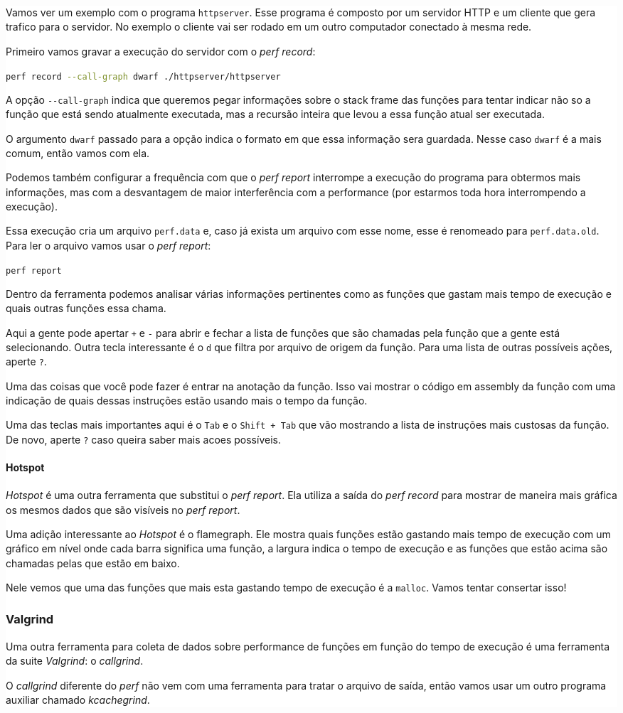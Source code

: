 Vamos ver um exemplo com o programa `httpserver`. Esse programa é composto por um servidor HTTP e um cliente que gera trafico para o servidor. No exemplo o cliente vai ser rodado em um outro computador conectado à mesma rede.

Primeiro vamos gravar a execução do servidor com o *perf record*:

```bash
perf record --call-graph dwarf ./httpserver/httpserver
```

A opção `--call-graph` indica que queremos pegar informações sobre o stack frame das funções para tentar indicar não so a função que está sendo atualmente executada, mas a recursão inteira que levou a essa função atual ser executada.

O argumento `dwarf` passado para a opção indica o formato em que essa informação sera guardada. Nesse caso `dwarf` é a mais comum, então vamos com ela.

Podemos também configurar a frequência com que o *perf report* interrompe a execução do programa para obtermos mais informações, mas com a desvantagem de maior interferência com a performance (por estarmos toda hora interrompendo a execução).

Essa execução cria um arquivo `perf.data` e, caso já exista um arquivo com esse nome, esse é renomeado para `perf.data.old`. Para ler o arquivo vamos usar o *perf report*:

```bash
perf report
```

Dentro da ferramenta podemos analisar várias informações pertinentes como as funções que gastam mais tempo de execução e quais outras funções essa chama.

Aqui a gente pode apertar `+` e `-` para abrir e fechar a lista de funções que são chamadas pela função que a gente está selecionando. Outra tecla interessante é o `d` que filtra por arquivo de origem da função. Para uma lista de outras possíveis ações, aperte `?`.

Uma das coisas que você pode fazer é entrar na anotação da função. Isso vai mostrar o código em assembly da função com uma indicação de quais dessas instruções estão usando mais o tempo da função.

Uma das teclas mais importantes aqui é o `Tab` e o `Shift + Tab` que vão mostrando a lista de instruções mais custosas da função. De novo, aperte `?` caso queira saber mais acoes possíveis.

#### Hotspot

*Hotspot* é uma outra ferramenta que substitui o *perf report*. Ela utiliza a saída do *perf record* para mostrar de maneira mais gráfica os mesmos dados que são visíveis no *perf report*.

Uma adição interessante ao *Hotspot* é o flamegraph. Ele mostra quais funções estão gastando mais tempo de execução com um gráfico em nível onde cada barra significa uma função, a largura indica o tempo de execução e as funções que estão acima são chamadas pelas que estão em baixo.

Nele vemos que uma das funções que mais esta gastando tempo de execução é a `malloc`. Vamos tentar consertar isso!

### Valgrind

Uma outra ferramenta para coleta de dados sobre performance de funções em função do tempo de execução é uma ferramenta da suite *Valgrind*: o *callgrind*.

O *callgrind* diferente do *perf* não vem com uma ferramenta para tratar o arquivo de saída, então vamos usar um outro programa auxiliar chamado *kcachegrind*.
